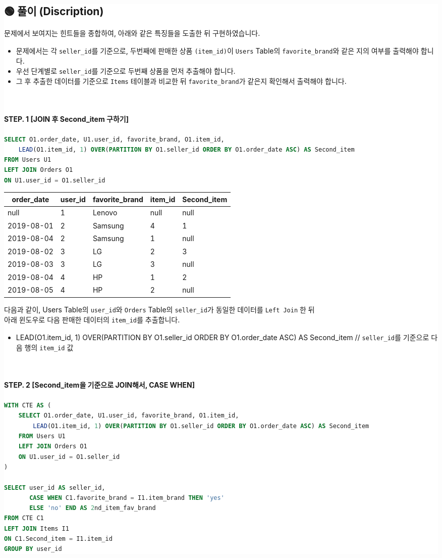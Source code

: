 ## 🟢 풀이 (Discription)

문제에서 보여지는 힌트들을 종합하여, 아래와 같은 특징들을 도출한 뒤 구현하였습니다.

* 문제에서는 각 `seller_id`를 기준으로, 두번째에 판매한 상품 `(item_id)`이 `Users` Table의 `favorite_brand`와 같은 지의 여부를 출력해야 합니다.  
* 우선 단계별로 `seller_id`를 기준으로 두번째 상품을 먼저 추출해야 합니다.  
* 그 후 추출한 데이터를 기준으로 `Items` 테이블과 비교한 뒤 `favorite_brand`가 같은지 확인해서 출력해야 합니다.  

<br/>


#### STEP. 1 [JOIN 후 Second_item 구하기]  

```sql
SELECT O1.order_date, U1.user_id, favorite_brand, O1.item_id,
    LEAD(O1.item_id, 1) OVER(PARTITION BY O1.seller_id ORDER BY O1.order_date ASC) AS Second_item
FROM Users U1
LEFT JOIN Orders O1
ON U1.user_id = O1.seller_id
```

| order_date | user_id | favorite_brand | item_id | Second_item |
| ---------- | ------- | -------------- | ------- | ----------- |
| null       | 1       | Lenovo         | null    | null        |
| 2019-08-01 | 2       | Samsung        | 4       | 1           |
| 2019-08-04 | 2       | Samsung        | 1       | null        |
| 2019-08-02 | 3       | LG             | 2       | 3           |
| 2019-08-03 | 3       | LG             | 3       | null        |
| 2019-08-04 | 4       | HP             | 1       | 2           |
| 2019-08-05 | 4       | HP             | 2       | null        |  

다음과 같이, Users Table의 `user_id`와 `Orders` Table의 `seller_id`가 동일한 데이터를 `Left Join` 한 뒤  
아래 윈도우로 다음 판매한 데이터의 `item_id`를 추출합니다.  

* LEAD(O1.item_id, 1) OVER(PARTITION BY O1.seller_id ORDER BY O1.order_date ASC) AS Second_item // `seller_id`를 기준으로 다음 행의 `item_id` 값  

<br/>  



#### STEP. 2 [Second_item을 기준으로 JOIN해서, CASE WHEN]  

```sql
WITH CTE AS (
    SELECT O1.order_date, U1.user_id, favorite_brand, O1.item_id,
        LEAD(O1.item_id, 1) OVER(PARTITION BY O1.seller_id ORDER BY O1.order_date ASC) AS Second_item
    FROM Users U1
    LEFT JOIN Orders O1
    ON U1.user_id = O1.seller_id
)

SELECT user_id AS seller_id, 
       CASE WHEN C1.favorite_brand = I1.item_brand THEN 'yes'
       ELSE 'no' END AS 2nd_item_fav_brand
FROM CTE C1
LEFT JOIN Items I1
ON C1.Second_item = I1.item_id
GROUP BY user_id
```
